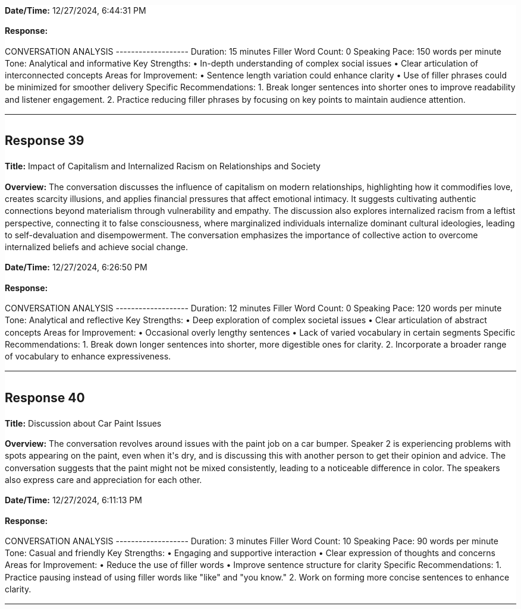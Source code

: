 **Date/Time:** 12/27/2024, 6:44:31 PM

**Response:**

CONVERSATION ANALYSIS   -------------------   Duration: 15 minutes   Filler Word Count: 0   Speaking Pace: 150 words per minute   Tone: Analytical and informative    Key Strengths:   • In-depth understanding of complex social issues   • Clear articulation of interconnected concepts    Areas for Improvement:   • Sentence length variation could enhance clarity   • Use of filler phrases could be minimized for smoother delivery    Specific Recommendations:   1. Break longer sentences into shorter ones to improve readability and listener engagement.   2. Practice reducing filler phrases by focusing on key points to maintain audience attention.

---

## Response 39

**Title:** Impact of Capitalism and Internalized Racism on Relationships and Society

**Overview:** The conversation discusses the influence of capitalism on modern relationships, highlighting how it commodifies love, creates scarcity illusions, and applies financial pressures that affect emotional intimacy. It suggests cultivating authentic connections beyond materialism through vulnerability and empathy. The discussion also explores internalized racism from a leftist perspective, connecting it to false consciousness, where marginalized individuals internalize dominant cultural ideologies, leading to self-devaluation and disempowerment. The conversation emphasizes the importance of collective action to overcome internalized beliefs and achieve social change.

**Date/Time:** 12/27/2024, 6:26:50 PM

**Response:**

CONVERSATION ANALYSIS   -------------------   Duration: 12 minutes   Filler Word Count: 0   Speaking Pace: 120 words per minute   Tone: Analytical and reflective    Key Strengths:   • Deep exploration of complex societal issues   • Clear articulation of abstract concepts    Areas for Improvement:   • Occasional overly lengthy sentences   • Lack of varied vocabulary in certain segments    Specific Recommendations:   1. Break down longer sentences into shorter, more digestible ones for clarity.   2. Incorporate a broader range of vocabulary to enhance expressiveness.

---

## Response 40

**Title:** Discussion about Car Paint Issues

**Overview:** The conversation revolves around issues with the paint job on a car bumper. Speaker 2 is experiencing problems with spots appearing on the paint, even when it's dry, and is discussing this with another person to get their opinion and advice. The conversation suggests that the paint might not be mixed consistently, leading to a noticeable difference in color. The speakers also express care and appreciation for each other.

**Date/Time:** 12/27/2024, 6:11:13 PM

**Response:**

CONVERSATION ANALYSIS  -------------------  Duration: 3 minutes  Filler Word Count: 10  Speaking Pace: 90 words per minute  Tone: Casual and friendly   Key Strengths:  • Engaging and supportive interaction  • Clear expression of thoughts and concerns   Areas for Improvement:  • Reduce the use of filler words  • Improve sentence structure for clarity   Specific Recommendations:  1. Practice pausing instead of using filler words like "like" and "you know."  2. Work on forming more concise sentences to enhance clarity.

---